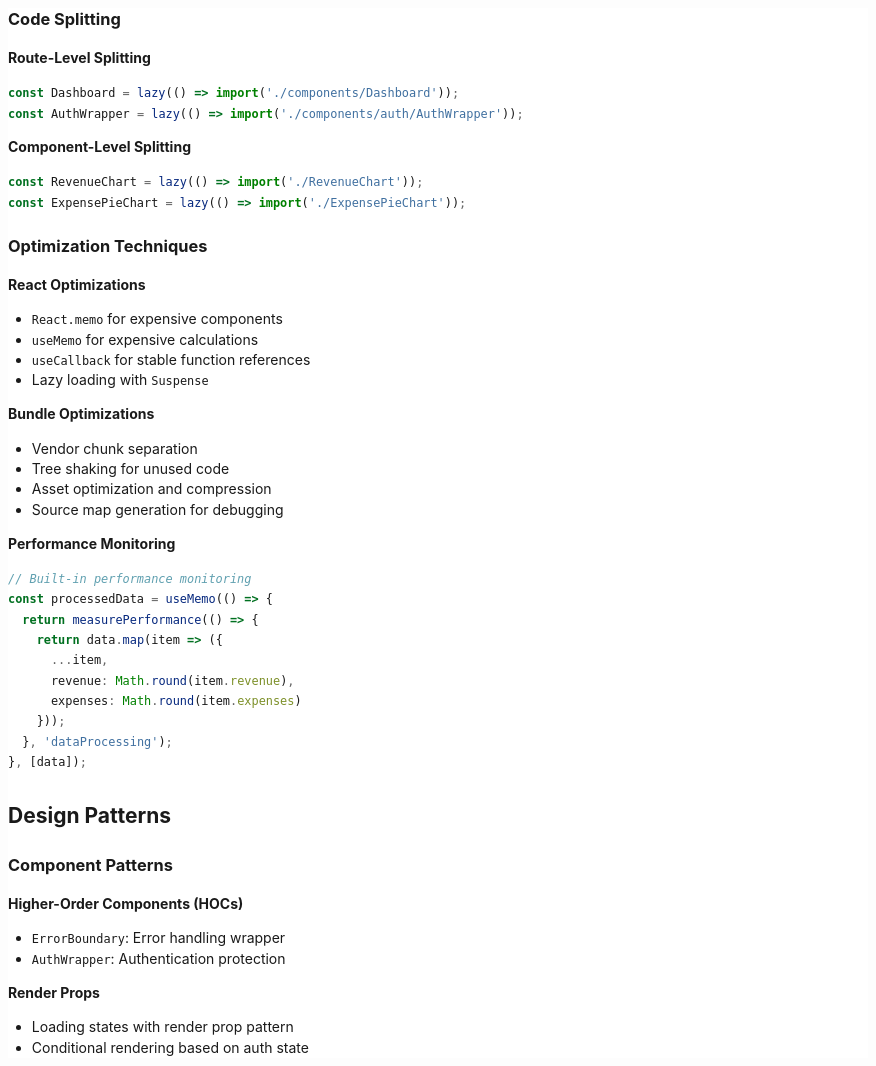 ### Code Splitting

**Route-Level Splitting**
```typescript
const Dashboard = lazy(() => import('./components/Dashboard'));
const AuthWrapper = lazy(() => import('./components/auth/AuthWrapper'));
```

**Component-Level Splitting**
```typescript
const RevenueChart = lazy(() => import('./RevenueChart'));
const ExpensePieChart = lazy(() => import('./ExpensePieChart'));
```

### Optimization Techniques

**React Optimizations**
- `React.memo` for expensive components
- `useMemo` for expensive calculations
- `useCallback` for stable function references
- Lazy loading with `Suspense`

**Bundle Optimizations**
- Vendor chunk separation
- Tree shaking for unused code
- Asset optimization and compression
- Source map generation for debugging

**Performance Monitoring**
```typescript
// Built-in performance monitoring
const processedData = useMemo(() => {
  return measurePerformance(() => {
    return data.map(item => ({
      ...item,
      revenue: Math.round(item.revenue),
      expenses: Math.round(item.expenses)
    }));
  }, 'dataProcessing');
}, [data]);
```

## Design Patterns

### Component Patterns

**Higher-Order Components (HOCs)**
- `ErrorBoundary`: Error handling wrapper
- `AuthWrapper`: Authentication protection

**Render Props**
- Loading states with render prop pattern
- Conditional rendering based on auth state
